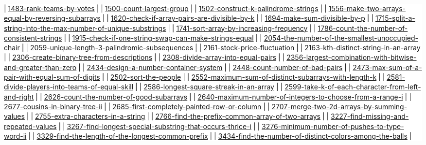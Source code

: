 | [1483-rank-teams-by-votes](https://github.com/bhawnajoshi1304/LeetCode-Submissions/tree/master/1483-rank-teams-by-votes) |
| [1500-count-largest-group](https://github.com/bhawnajoshi1304/LeetCode-Submissions/tree/master/1500-count-largest-group) |
| [1502-construct-k-palindrome-strings](https://github.com/bhawnajoshi1304/LeetCode-Submissions/tree/master/1502-construct-k-palindrome-strings) |
| [1556-make-two-arrays-equal-by-reversing-subarrays](https://github.com/bhawnajoshi1304/LeetCode-Submissions/tree/master/1556-make-two-arrays-equal-by-reversing-subarrays) |
| [1620-check-if-array-pairs-are-divisible-by-k](https://github.com/bhawnajoshi1304/LeetCode-Submissions/tree/master/1620-check-if-array-pairs-are-divisible-by-k) |
| [1694-make-sum-divisible-by-p](https://github.com/bhawnajoshi1304/LeetCode-Submissions/tree/master/1694-make-sum-divisible-by-p) |
| [1715-split-a-string-into-the-max-number-of-unique-substrings](https://github.com/bhawnajoshi1304/LeetCode-Submissions/tree/master/1715-split-a-string-into-the-max-number-of-unique-substrings) |
| [1741-sort-array-by-increasing-frequency](https://github.com/bhawnajoshi1304/LeetCode-Submissions/tree/master/1741-sort-array-by-increasing-frequency) |
| [1786-count-the-number-of-consistent-strings](https://github.com/bhawnajoshi1304/LeetCode-Submissions/tree/master/1786-count-the-number-of-consistent-strings) |
| [1915-check-if-one-string-swap-can-make-strings-equal](https://github.com/bhawnajoshi1304/LeetCode-Submissions/tree/master/1915-check-if-one-string-swap-can-make-strings-equal) |
| [2054-the-number-of-the-smallest-unoccupied-chair](https://github.com/bhawnajoshi1304/LeetCode-Submissions/tree/master/2054-the-number-of-the-smallest-unoccupied-chair) |
| [2059-unique-length-3-palindromic-subsequences](https://github.com/bhawnajoshi1304/LeetCode-Submissions/tree/master/2059-unique-length-3-palindromic-subsequences) |
| [2161-stock-price-fluctuation](https://github.com/bhawnajoshi1304/LeetCode-Submissions/tree/master/2161-stock-price-fluctuation) |
| [2163-kth-distinct-string-in-an-array](https://github.com/bhawnajoshi1304/LeetCode-Submissions/tree/master/2163-kth-distinct-string-in-an-array) |
| [2306-create-binary-tree-from-descriptions](https://github.com/bhawnajoshi1304/LeetCode-Submissions/tree/master/2306-create-binary-tree-from-descriptions) |
| [2308-divide-array-into-equal-pairs](https://github.com/bhawnajoshi1304/LeetCode-Submissions/tree/master/2308-divide-array-into-equal-pairs) |
| [2356-largest-combination-with-bitwise-and-greater-than-zero](https://github.com/bhawnajoshi1304/LeetCode-Submissions/tree/master/2356-largest-combination-with-bitwise-and-greater-than-zero) |
| [2434-design-a-number-container-system](https://github.com/bhawnajoshi1304/LeetCode-Submissions/tree/master/2434-design-a-number-container-system) |
| [2448-count-number-of-bad-pairs](https://github.com/bhawnajoshi1304/LeetCode-Submissions/tree/master/2448-count-number-of-bad-pairs) |
| [2473-max-sum-of-a-pair-with-equal-sum-of-digits](https://github.com/bhawnajoshi1304/LeetCode-Submissions/tree/master/2473-max-sum-of-a-pair-with-equal-sum-of-digits) |
| [2502-sort-the-people](https://github.com/bhawnajoshi1304/LeetCode-Submissions/tree/master/2502-sort-the-people) |
| [2552-maximum-sum-of-distinct-subarrays-with-length-k](https://github.com/bhawnajoshi1304/LeetCode-Submissions/tree/master/2552-maximum-sum-of-distinct-subarrays-with-length-k) |
| [2581-divide-players-into-teams-of-equal-skill](https://github.com/bhawnajoshi1304/LeetCode-Submissions/tree/master/2581-divide-players-into-teams-of-equal-skill) |
| [2586-longest-square-streak-in-an-array](https://github.com/bhawnajoshi1304/LeetCode-Submissions/tree/master/2586-longest-square-streak-in-an-array) |
| [2599-take-k-of-each-character-from-left-and-right](https://github.com/bhawnajoshi1304/LeetCode-Submissions/tree/master/2599-take-k-of-each-character-from-left-and-right) |
| [2626-count-the-number-of-good-subarrays](https://github.com/bhawnajoshi1304/LeetCode-Submissions/tree/master/2626-count-the-number-of-good-subarrays) |
| [2640-maximum-number-of-integers-to-choose-from-a-range-i](https://github.com/bhawnajoshi1304/LeetCode-Submissions/tree/master/2640-maximum-number-of-integers-to-choose-from-a-range-i) |
| [2677-cousins-in-binary-tree-ii](https://github.com/bhawnajoshi1304/LeetCode-Submissions/tree/master/2677-cousins-in-binary-tree-ii) |
| [2685-first-completely-painted-row-or-column](https://github.com/bhawnajoshi1304/LeetCode-Submissions/tree/master/2685-first-completely-painted-row-or-column) |
| [2707-merge-two-2d-arrays-by-summing-values](https://github.com/bhawnajoshi1304/LeetCode-Submissions/tree/master/2707-merge-two-2d-arrays-by-summing-values) |
| [2755-extra-characters-in-a-string](https://github.com/bhawnajoshi1304/LeetCode-Submissions/tree/master/2755-extra-characters-in-a-string) |
| [2766-find-the-prefix-common-array-of-two-arrays](https://github.com/bhawnajoshi1304/LeetCode-Submissions/tree/master/2766-find-the-prefix-common-array-of-two-arrays) |
| [3227-find-missing-and-repeated-values](https://github.com/bhawnajoshi1304/LeetCode-Submissions/tree/master/3227-find-missing-and-repeated-values) |
| [3267-find-longest-special-substring-that-occurs-thrice-i](https://github.com/bhawnajoshi1304/LeetCode-Submissions/tree/master/3267-find-longest-special-substring-that-occurs-thrice-i) |
| [3276-minimum-number-of-pushes-to-type-word-ii](https://github.com/bhawnajoshi1304/LeetCode-Submissions/tree/master/3276-minimum-number-of-pushes-to-type-word-ii) |
| [3329-find-the-length-of-the-longest-common-prefix](https://github.com/bhawnajoshi1304/LeetCode-Submissions/tree/master/3329-find-the-length-of-the-longest-common-prefix) |
| [3434-find-the-number-of-distinct-colors-among-the-balls](https://github.com/bhawnajoshi1304/LeetCode-Submissions/tree/master/3434-find-the-number-of-distinct-colors-among-the-balls) |